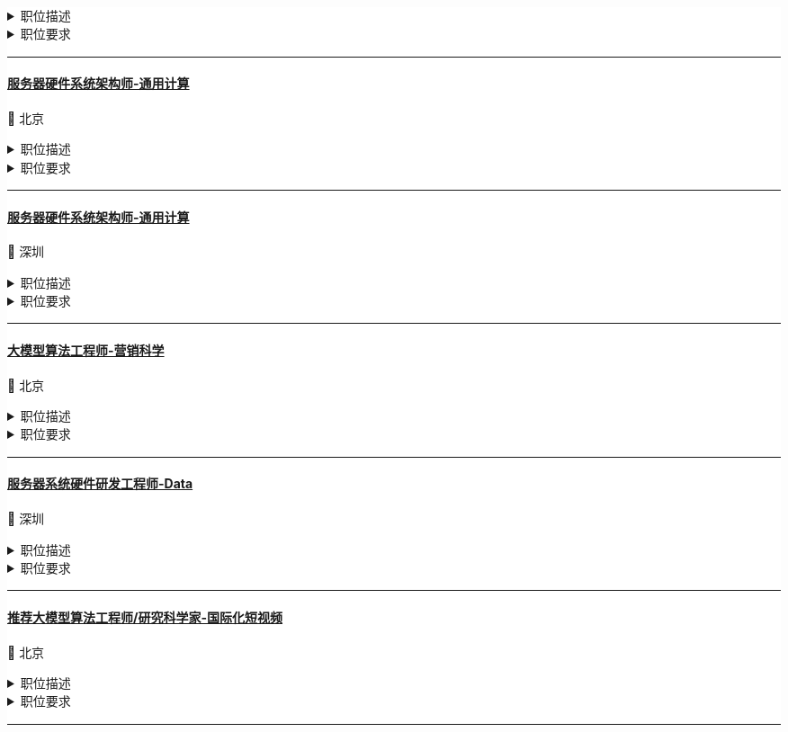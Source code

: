 <details><summary>职位描述</summary></details>

<details><summary>职位要求</summary></details>

---

#### [服务器硬件系统架构师-通用计算](https://jobs.bytedance.com/experienced/position/7524255887591311623/detail)

📍 北京

<details><summary>职位描述</summary></details>

<details><summary>职位要求</summary></details>

---

#### [服务器硬件系统架构师-通用计算](https://jobs.bytedance.com/experienced/position/7524255351152757010/detail)

📍 深圳

<details><summary>职位描述</summary></details>

<details><summary>职位要求</summary></details>

---

#### [大模型算法工程师-营销科学](https://jobs.bytedance.com/experienced/position/7523152599735798023/detail)

📍 北京

<details><summary>职位描述</summary></details>

<details><summary>职位要求</summary></details>

---

#### [服务器系统硬件研发工程师-Data](https://jobs.bytedance.com/experienced/position/7522032229325818120/detail)

📍 深圳

<details><summary>职位描述</summary></details>

<details><summary>职位要求</summary></details>

---

#### [推荐大模型算法工程师/研究科学家-国际化短视频](https://jobs.bytedance.com/experienced/position/7520479817239447815/detail)

📍 北京

<details><summary>职位描述</summary></details>

<details><summary>职位要求</summary></details>

---

